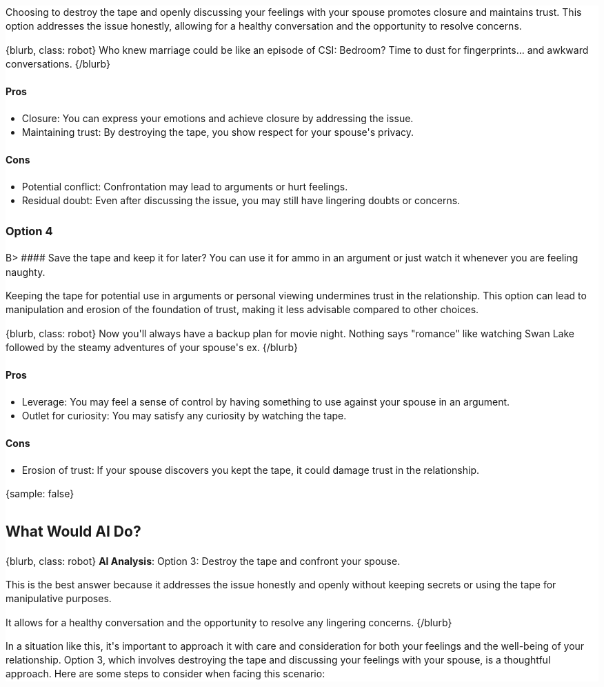 Choosing to destroy the tape and openly discussing your feelings with your spouse promotes closure and maintains trust. This option addresses the issue honestly, allowing for a healthy conversation and the opportunity to resolve concerns.

{blurb, class: robot}
Who knew marriage could be like an episode of CSI: Bedroom? Time to dust for fingerprints... and awkward conversations.
{/blurb}

#### Pros
* Closure: You can express your emotions and achieve closure by addressing the issue.
* Maintaining trust: By destroying the tape, you show respect for your spouse's privacy.

#### Cons
* Potential conflict: Confrontation may lead to arguments or hurt feelings.
* Residual doubt: Even after discussing the issue, you may still have lingering doubts or concerns.

### Option 4
B> #### Save the tape and keep it for later? You can use it for ammo in an argument or just watch it whenever you are feeling naughty.

Keeping the tape for potential use in arguments or personal viewing undermines trust in the relationship. This option can lead to manipulation and erosion of the foundation of trust, making it less advisable compared to other choices.

{blurb, class: robot}
Now you'll always have a backup plan for movie night. Nothing says "romance" like watching Swan Lake followed by the steamy adventures of your spouse's ex.
{/blurb}

#### Pros
* Leverage: You may feel a sense of control by having something to use against your spouse in an argument.
* Outlet for curiosity: You may satisfy any curiosity by watching the tape.

#### Cons
* Erosion of trust: If your spouse discovers you kept the tape, it could damage trust in the relationship.

{sample: false}
## What Would AI Do?

{blurb, class: robot}
**AI Analysis**: 
Option 3: Destroy the tape and confront your spouse.

This is the best answer because it addresses the issue honestly and openly without keeping secrets or using the tape for manipulative purposes.

It allows for a healthy conversation and the opportunity to resolve any lingering concerns.
{/blurb}

In a situation like this, it's important to approach it with care and consideration for both your feelings and the well-being of your relationship. Option 3, which involves destroying the tape and discussing your feelings with your spouse, is a thoughtful approach. Here are some steps to consider when facing this scenario:
